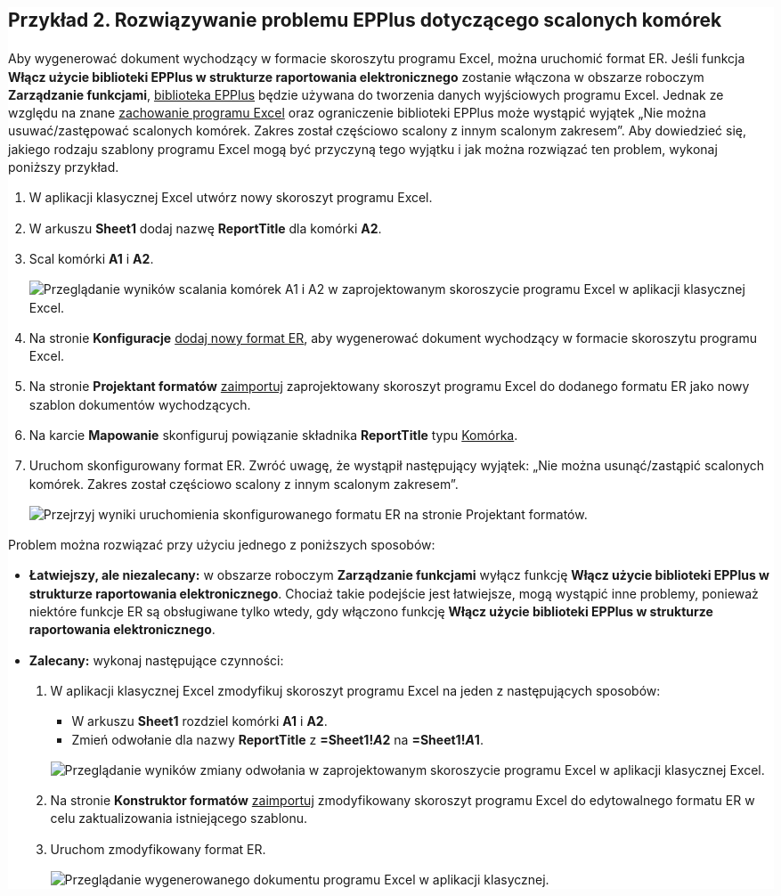 ## <a name="example-2-fixing-the-merged-cells-epplus-issue"></a><a name="example-2"></a>Przykład 2. Rozwiązywanie problemu EPPlus dotyczącego scalonych komórek

Aby wygenerować dokument wychodzący w formacie skoroszytu programu Excel, można uruchomić format ER. Jeśli funkcja **Włącz użycie biblioteki EPPlus w strukturze raportowania elektronicznego** zostanie włączona w obszarze roboczym **Zarządzanie funkcjami**, [biblioteka EPPlus](https://www.nuget.org/packages/epplus/4.5.2.1) będzie używana do tworzenia danych wyjściowych programu Excel. Jednak ze względu na znane [zachowanie programu Excel](https://answers.microsoft.com/en-us/msoffice/forum/all/deleting-a-range-of-cells-that-includes-merged/8601462c-4e2c-48e0-bd23-848eecb872a9) oraz ograniczenie biblioteki EPPlus może wystąpić wyjątek „Nie można usuwać/zastępować scalonych komórek. Zakres został częściowo scalony z innym scalonym zakresem”. Aby dowiedzieć się, jakiego rodzaju szablony programu Excel mogą być przyczyną tego wyjątku i jak można rozwiązać ten problem, wykonaj poniższy przykład.

1. W aplikacji klasycznej Excel utwórz nowy skoroszyt programu Excel.
2. W arkuszu **Sheet1** dodaj nazwę **ReportTitle** dla komórki **A2**.
3. Scal komórki **A1** i **A2**.

    ![Przeglądanie wyników scalania komórek A1 i A2 w zaprojektowanym skoroszycie programu Excel w aplikacji klasycznej Excel.](./media/er-fillable-excel-example2-1.png)

3. Na stronie **Konfiguracje** [dodaj nowy format ER](er-fillable-excel.md#add-a-new-er-format), aby wygenerować dokument wychodzący w formacie skoroszytu programu Excel.
4. Na stronie **Projektant formatów** [zaimportuj](er-fillable-excel.md#template-import) zaprojektowany skoroszyt programu Excel do dodanego formatu ER jako nowy szablon dokumentów wychodzących.
5. Na karcie **Mapowanie** skonfiguruj powiązanie składnika **ReportTitle** typu [Komórka](er-fillable-excel.md#cell-component).
6. Uruchom skonfigurowany format ER. Zwróć uwagę, że wystąpił następujący wyjątek: „Nie można usunąć/zastąpić scalonych komórek. Zakres został częściowo scalony z innym scalonym zakresem”.

    ![Przejrzyj wyniki uruchomienia skonfigurowanego formatu ER na stronie Projektant formatów.](./media/er-fillable-excel-example2-2.png)

Problem można rozwiązać przy użyciu jednego z poniższych sposobów:

- **Łatwiejszy, ale niezalecany:** w obszarze roboczym **Zarządzanie funkcjami** wyłącz funkcję **Włącz użycie biblioteki EPPlus w strukturze raportowania elektronicznego**. Chociaż takie podejście jest łatwiejsze, mogą wystąpić inne problemy, ponieważ niektóre funkcje ER są obsługiwane tylko wtedy, gdy włączono funkcję **Włącz użycie biblioteki EPPlus w strukturze raportowania elektronicznego**.
- **Zalecany:** wykonaj następujące czynności:

    1. W aplikacji klasycznej Excel zmodyfikuj skoroszyt programu Excel na jeden z następujących sposobów:

        - W arkuszu **Sheet1** rozdziel komórki **A1** i **A2**.
        - Zmień odwołanie dla nazwy **ReportTitle** z **=Sheet1!$A$2** na **=Sheet1!$A$1**.

        ![Przeglądanie wyników zmiany odwołania w zaprojektowanym skoroszycie programu Excel w aplikacji klasycznej Excel.](./media/er-fillable-excel-example2-3.png)

    2. Na stronie **Konstruktor formatów** [zaimportuj](er-fillable-excel.md#template-import) zmodyfikowany skoroszyt programu Excel do edytowalnego formatu ER w celu zaktualizowania istniejącego szablonu.
    3. Uruchom zmodyfikowany format ER.

        ![Przeglądanie wygenerowanego dokumentu programu Excel w aplikacji klasycznej.](./media/er-fillable-excel-example2-4.png)
